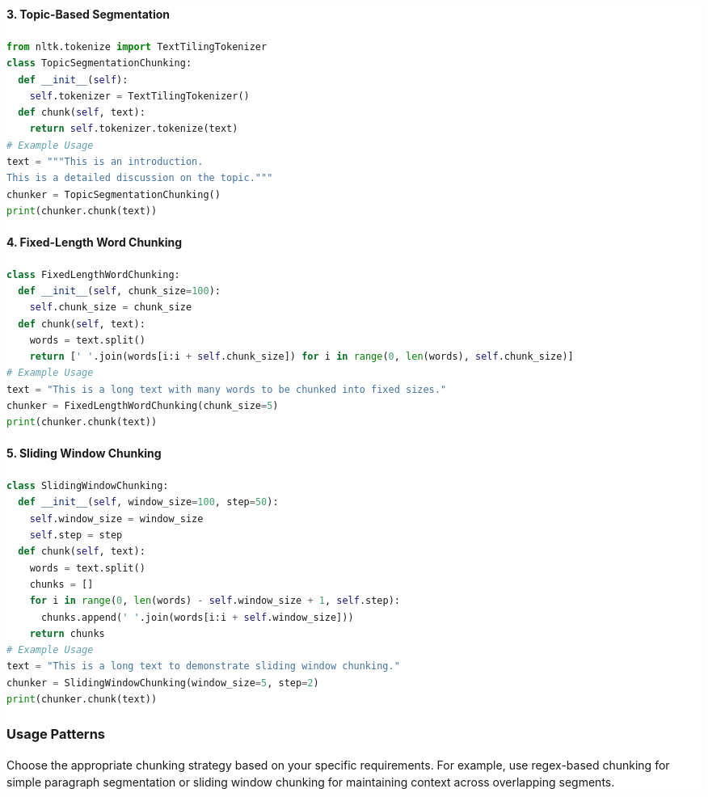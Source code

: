 #### 3. Topic-Based Segmentation
```python
from nltk.tokenize import TextTilingTokenizer
class TopicSegmentationChunking:
  def __init__(self):
    self.tokenizer = TextTilingTokenizer()
  def chunk(self, text):
    return self.tokenizer.tokenize(text)
# Example Usage
text = """This is an introduction.
This is a detailed discussion on the topic."""
chunker = TopicSegmentationChunking()
print(chunker.chunk(text))
```

#### 4. Fixed-Length Word Chunking
```python
class FixedLengthWordChunking:
  def __init__(self, chunk_size=100):
    self.chunk_size = chunk_size
  def chunk(self, text):
    words = text.split()
    return [' '.join(words[i:i + self.chunk_size]) for i in range(0, len(words), self.chunk_size)]
# Example Usage
text = "This is a long text with many words to be chunked into fixed sizes."
chunker = FixedLengthWordChunking(chunk_size=5)
print(chunker.chunk(text))
```

#### 5. Sliding Window Chunking
```python
class SlidingWindowChunking:
  def __init__(self, window_size=100, step=50):
    self.window_size = window_size
    self.step = step
  def chunk(self, text):
    words = text.split()
    chunks = []
    for i in range(0, len(words) - self.window_size + 1, self.step):
      chunks.append(' '.join(words[i:i + self.window_size]))
    return chunks
# Example Usage
text = "This is a long text to demonstrate sliding window chunking."
chunker = SlidingWindowChunking(window_size=5, step=2)
print(chunker.chunk(text))
```

### Usage Patterns
Choose the appropriate chunking strategy based on your specific requirements. For example, use regex-based chunking for simple paragraph segmentation or sliding window chunking for maintaining context across overlapping segments.
